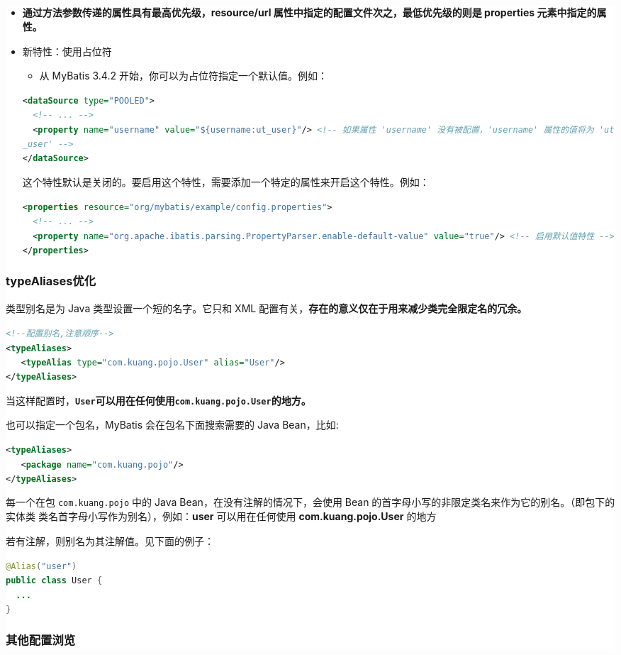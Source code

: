   -  **通过方法参数传递的属性具有最高优先级，resource/url 属性中指定的配置文件次之，最低优先级的则是 properties 元素中指定的属性。**

- 新特性：使用占位符

  - 从 MyBatis 3.4.2 开始，你可以为占位符指定一个默认值。例如：

  ```xml
  <dataSource type="POOLED">
    <!-- ... -->
    <property name="username" value="${username:ut_user}"/> <!-- 如果属性 'username' 没有被配置，'username' 属性的值将为 'ut_user' -->
  </dataSource>
  ```

    这个特性默认是关闭的。要启用这个特性，需要添加一个特定的属性来开启这个特性。例如：

  ```xml
  <properties resource="org/mybatis/example/config.properties">
    <!-- ... -->
    <property name="org.apache.ibatis.parsing.PropertyParser.enable-default-value" value="true"/> <!-- 启用默认值特性 -->
  </properties>
  ```

### typeAliases优化

类型别名是为 Java 类型设置一个短的名字。它只和 XML 配置有关，**存在的意义仅在于用来减少类完全限定名的冗余。**

```xml
<!--配置别名,注意顺序-->
<typeAliases>
   <typeAlias type="com.kuang.pojo.User" alias="User"/>
</typeAliases>
```

当这样配置时，**`User`可以用在任何使用`com.kuang.pojo.User`的地方。**

也可以指定一个包名，MyBatis 会在包名下面搜索需要的 Java Bean，比如:

```xml
<typeAliases>
   <package name="com.kuang.pojo"/>
</typeAliases>
```

每一个在包 `com.kuang.pojo` 中的 Java Bean，在没有注解的情况下，会使用 Bean 的首字母小写的非限定类名来作为它的别名。（即包下的实体类 类名首字母小写作为别名），例如：**user** 可以用在任何使用 **com.kuang.pojo.User** 的地方

若有注解，则别名为其注解值。见下面的例子：

```java
@Alias("user")
public class User {
  ...
}
```

### 其他配置浏览
